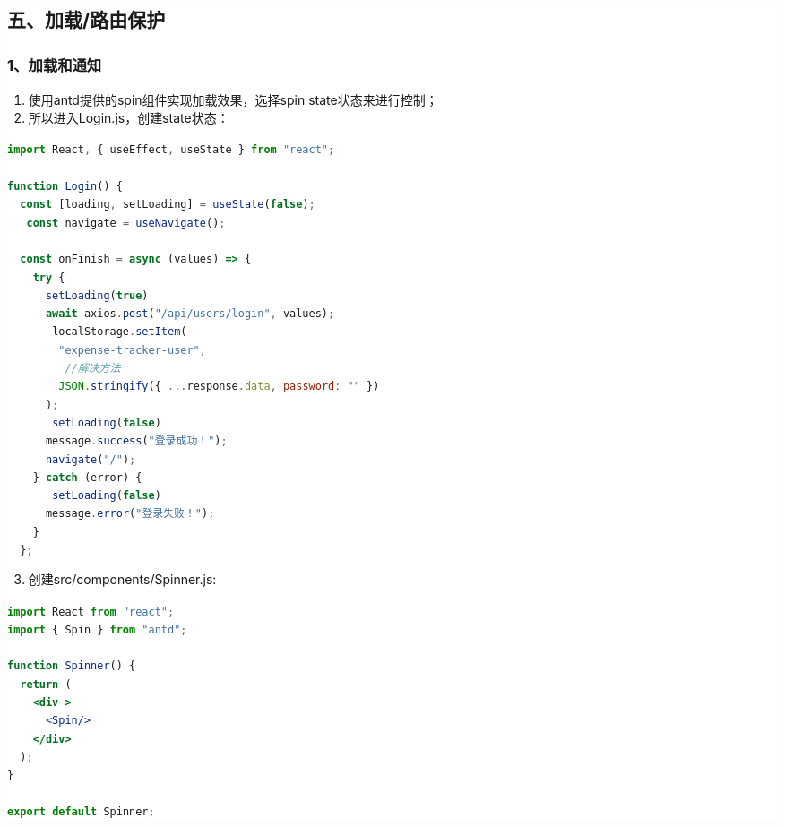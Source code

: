 


## 五、加载/路由保护

### 1、加载和通知

1. 使用antd提供的spin组件实现加载效果，选择spin state状态来进行控制；
2. 所以进入Login.js，创建state状态：

```jsx
import React, { useEffect, useState } from "react";

function Login() {
  const [loading, setLoading] = useState(false);
   const navigate = useNavigate();
  
  const onFinish = async (values) => {
    try {
      setLoading(true)
      await axios.post("/api/users/login", values);
       localStorage.setItem(
        "expense-tracker-user",
         //解决方法
        JSON.stringify({ ...response.data, password: "" })
      );
       setLoading(false)
      message.success("登录成功！");
      navigate("/");
    } catch (error) {
       setLoading(false)
      message.error("登录失败！");
    }
  };
```

3. 创建src/components/Spinner.js:

```jsx
import React from "react";
import { Spin } from "antd";

function Spinner() {
  return (
    <div >
      <Spin/>
    </div>
  );
}

export default Spinner;

```
